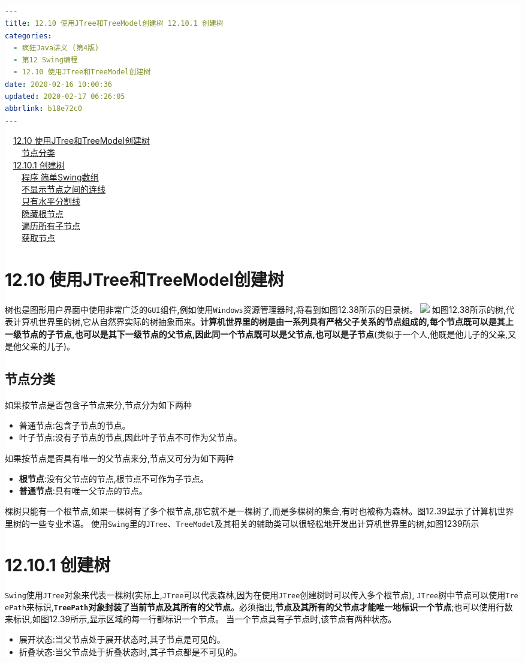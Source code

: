 ```yaml
---
title: 12.10 使用JTree和TreeModel创建树 12.10.1 创建树
categories: 
  - 疯狂Java讲义 (第4版)
  - 第12 Swing编程
  - 12.10 使用JTree和TreeModel创建树
date: 2020-02-16 10:00:36
updated: 2020-02-17 06:26:05
abbrlink: b18e72c0
---
```

<div id='my_toc'><a href="/JavaReadingNotes/b18e72c0/#12-10-使用JTree和TreeModel创建树" class="header_1">12.10 使用JTree和TreeModel创建树</a>&nbsp;<br><a href="/JavaReadingNotes/b18e72c0/#节点分类" class="header_2">节点分类</a>&nbsp;<br><a href="/JavaReadingNotes/b18e72c0/#12-10-1-创建树" class="header_1">12.10.1 创建树</a>&nbsp;<br><a href="/JavaReadingNotes/b18e72c0/#程序-简单Swing数组" class="header_2">程序 简单Swing数组</a>&nbsp;<br><a href="/JavaReadingNotes/b18e72c0/#不显示节点之间的连线" class="header_2">不显示节点之间的连线</a>&nbsp;<br><a href="/JavaReadingNotes/b18e72c0/#只有水平分割线" class="header_2">只有水平分割线</a>&nbsp;<br><a href="/JavaReadingNotes/b18e72c0/#隐藏根节点" class="header_2">隐藏根节点</a>&nbsp;<br><a href="/JavaReadingNotes/b18e72c0/#遍历所有子节点" class="header_2">遍历所有子节点</a>&nbsp;<br><a href="/JavaReadingNotes/b18e72c0/#获取节点" class="header_2">获取节点</a>&nbsp;<br></div>
<style>.header_1{margin-left: 1em;}.header_2{margin-left: 2em;}.header_3{margin-left: 3em;}.header_4{margin-left: 4em;}.header_5{margin-left: 5em;}.header_6{margin-left: 6em;}</style>

<script>if (navigator.platform.search('arm')==-1){document.getElementById('my_toc').style.display = 'none';}var e,p = document.getElementsByTagName('p');while (p.length>0) {e = p[0];e.parentElement.removeChild(e);}</script>


# 12.10 使用JTree和TreeModel创建树
树也是图形用户界面中使用非常广泛的`GUI`组件,例如使用`Windows`资源管理器时,将看到如图12.38所示的目录树。
![](https://raw.githubusercontent.com/lanlan2017/images/master/CrazyJavaHandout4/Chapter12/12.10.0/2.png)
如图12.38所示的树,代表计算机世界里的树,它从自然界实际的树抽象而来。**计算机世界里的树是由一系列具有严格父子关系的节点组成的,每个节点既可以是其上一级节点的子节点,也可以是其下一级节点的父节点,因此同一个节点既可以是父节点,也可以是子节点**(类似于一个人,他既是他儿子的父亲,又是他父亲的儿子)。
## 节点分类
如果按节点是否包含子节点来分,节点分为如下两种
- 普通节点:包含子节点的节点。
- 叶子节点:没有子节点的节点,因此叶子节点不可作为父节点。

如果按节点是否具有唯一的父节点来分,节点又可分为如下两种
- **根节点**:没有父节点的节点,根节点不可作为子节点。
- **普通节点**:具有唯一父节点的节点。

棵树只能有一个根节点,如果一棵树有了多个根节点,那它就不是一棵树了,而是多棵树的集合,有时也被称为森林。图12.39显示了计算机世界里树的一些专业术语。
使用`Swing`里的`JTree`、`TreeModel`及其相关的辅助类可以很轻松地开发出计算机世界里的树,如图1239所示

# 12.10.1 创建树
`Swing`使用`JTree`对象来代表一棵树(实际上,`JTree`可以代表森林,因为在使用`JTree`创建树时可以传入多个根节点),
`JTree`树中节点可以使用`TreePath`来标识,**`TreePath`对象封装了当前节点及其所有的父节点**。必须指出,**节点及其所有的父节点才能唯一地标识一个节点**;也可以使用行数来标识,如图12.39所示,显示区域的每一行都标识一个节点。
当一个节点具有子节点时,该节点有两种状态。
- 展开状态:当父节点处于展开状态时,其子节点是可见的。
- 折叠状态:当父节点处于折叠状态时,其子节点都是不可见的。

